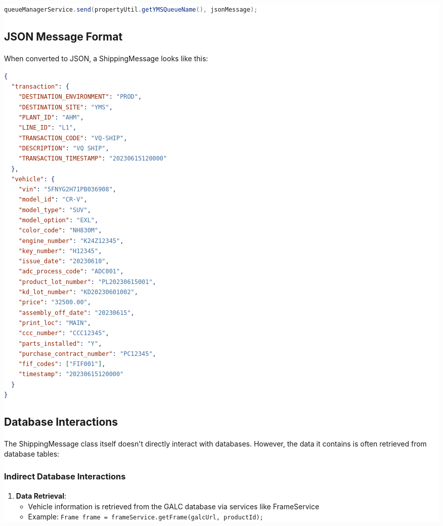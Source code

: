 ```java
queueManagerService.send(propertyUtil.getYMSQueueName(), jsonMessage);
```

## JSON Message Format

When converted to JSON, a ShippingMessage looks like this:

```json
{
  "transaction": {
    "DESTINATION_ENVIRONMENT": "PROD",
    "DESTINATION_SITE": "YMS",
    "PLANT_ID": "AHM",
    "LINE_ID": "L1",
    "TRANSACTION_CODE": "VQ-SHIP",
    "DESCRIPTION": "VQ SHIP",
    "TRANSACTION_TIMESTAMP": "20230615120000"
  },
  "vehicle": {
    "vin": "5FNYG2H71PB036908",
    "model_id": "CR-V",
    "model_type": "SUV",
    "model_option": "EXL",
    "color_code": "NH830M",
    "engine_number": "K24Z12345",
    "key_number": "H12345",
    "issue_date": "20230610",
    "adc_process_code": "ADC001",
    "product_lot_number": "PL20230615001",
    "kd_lot_number": "KD20230601002",
    "price": "32500.00",
    "assembly_off_date": "20230615",
    "print_loc": "MAIN",
    "ccc_number": "CCC12345",
    "parts_installed": "Y",
    "purchase_contract_number": "PC12345",
    "fif_codes": ["FIF001"],
    "timestamp": "20230615120000"
  }
}
```

## Database Interactions

The ShippingMessage class itself doesn't directly interact with databases. However, the data it contains is often retrieved from database tables:

### Indirect Database Interactions

1. **Data Retrieval**:
   - Vehicle information is retrieved from the GALC database via services like FrameService
   - Example: `Frame frame = frameService.getFrame(galcUrl, productId);`
